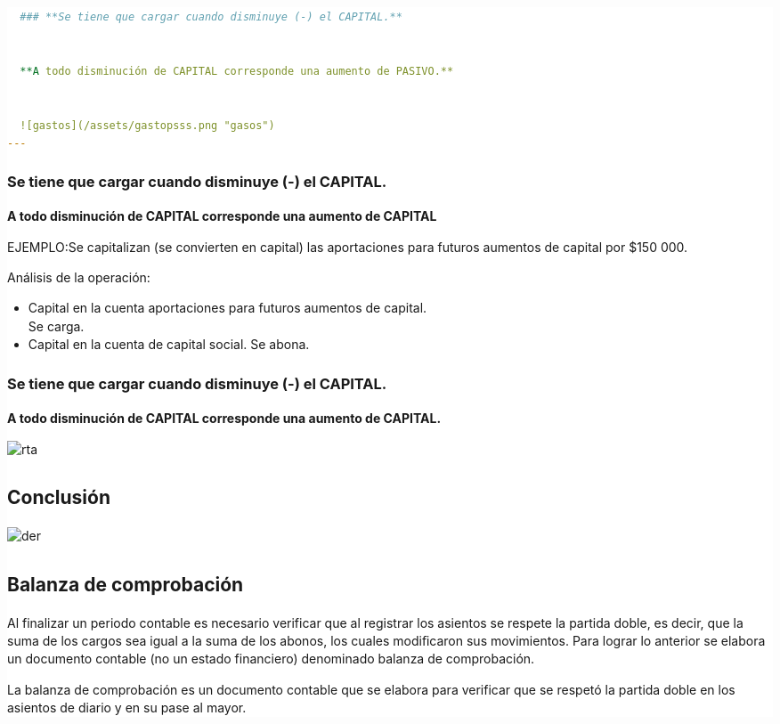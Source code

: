 ```yaml
  ### **Se tiene que cargar cuando disminuye (-) el CAPITAL.**


  **A todo disminución de CAPITAL corresponde una aumento de PASIVO.**


  ![gastos](/assets/gastopsss.png "gasos")
---
```

### **Se tiene que cargar cuando disminuye (-) el CAPITAL.**

**A todo disminución de CAPITAL corresponde una aumento de CAPITAL**

EJEMPLO:Se capitalizan (se convierten en capital) las aportaciones para futuros aumentos de capital por $150 000.

Análisis de la operación:

* Capital en la cuenta aportaciones para futuros aumentos de capital.	
  Se carga.
* Capital en la cuenta de capital social.	Se abona.

### **Se tiene que cargar cuando disminuye (-) el CAPITAL.**

**A todo disminución de CAPITAL corresponde una aumento de CAPITAL.**

![rta](/assets/rta.png "rta")

## Conclusión

![der](/assets/der.png "der")

## Balanza de comprobación

Al finalizar un periodo contable es necesario verificar que al registrar los asientos se respete la partida doble, es decir, que la suma de los cargos sea igual a la suma de los abonos, los cuales modiﬁcaron sus movimientos.
Para lograr lo anterior se elabora un documento contable (no un estado financiero) denominado balanza de comprobación.

La balanza de comprobación es un documento contable que se elabora para verificar que se respetó la partida doble en los asientos de diario y en su pase al mayor.